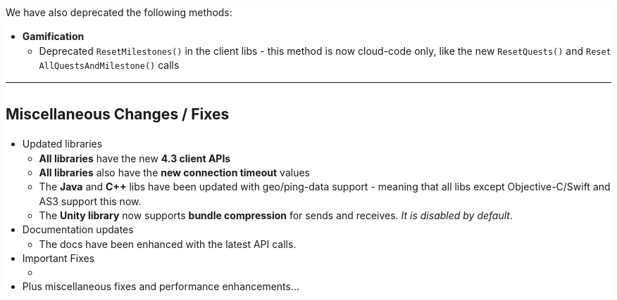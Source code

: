 We have also deprecated the following methods:

- **Gamification**
    - Deprecated `ResetMilestones()` in the client libs - this method is now cloud-code only, like the new `ResetQuests()` and `ResetAllQuestsAndMilestone()` calls

* * *

## Miscellaneous Changes / Fixes

- Updated libraries
    - **All libraries** have the new **4.3 client APIs**
    - **All libraries** also have the **new connection timeout** values
    - The **Java** and **C++** libs have been updated with geo/ping-data support - meaning that all libs except Objective-C/Swift and AS3 support this now.
    - The **Unity library** now supports **bundle compression** for sends and receives. _It is disabled by default_.
- Documentation updates
    - The docs have been enhanced with the latest API calls.
- Important Fixes
    - <to-be-compiled>
- Plus miscellaneous fixes and performance enhancements...
